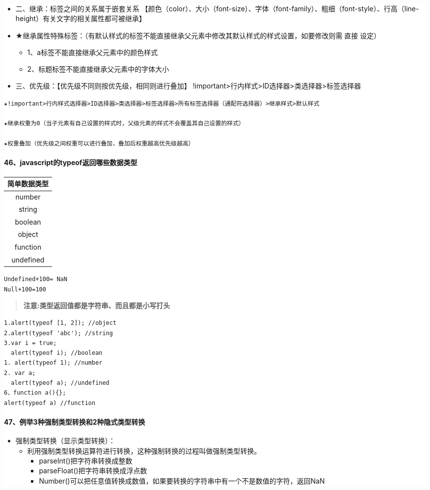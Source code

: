 - 二、继承：标签之间的关系属于嵌套关系
【颜色（color）、大小（font-size）、字体（font-family）、粗细（font-style）、行高（line-height）有关文字的相关属性都可被继承】

- ★继承属性特殊标签：（有默认样式的标签不能直接继承父元素中修改其默认样式的样式设置，如要修改则需    直接  设定）
  - 1、a标签不能直接继承父元素中的颜色样式

  - 2、标题标签不能直接继承父元素中的字体大小

- 三、优先级：【优先级不同则按优先级，相同则进行叠加】    !important>行内样式>ID选择器>类选择器>标签选择器
```
★!important>行内样式选择器>ID选择器>类选择器>标签选择器>所有标签选择器（通配符选择器）>继承样式>默认样式

★继承权重为0（当子元素有自己设置的样式时，父级元素的样式不会覆盖其自己设置的样式）

★权重叠加（优先级之间权重可以进行叠加，叠加后权重越高优先级越高）
```


#### 46、javascript的typeof返回哪些数据类型

|简单数据类型|
| :------: |
|number|
|string|
|boolean|
|object|
|function|
|undefined|

```
Undefined+100= NaN
Null+100=100
```

> **注意:类型返回值都是字符串、而且都是小写打头**

```
1.alert(typeof [1, 2]); //object
2.alert(typeof 'abc'); //string
3.var i = true;
  alert(typeof i); //boolean
1. alert(typeof 1); //number
2. var a;
  alert(typeof a); //undefined
6、function a(){};
alert(typeof a) //function
```


#### 47、例举3种强制类型转换和2种隐式类型转换
- 强制类型转换（显示类型转换）：
  - 利用强制类型转换运算符进行转换，这种强制转换的过程叫做强制类型转换。
    - parseInt()把字符串转换成整数
    - parseFloat()把字符串转换成浮点数
    - Number()可以把任意值转换成数值，如果要转换的字符串中有一个不是数值的字符，返回NaN
